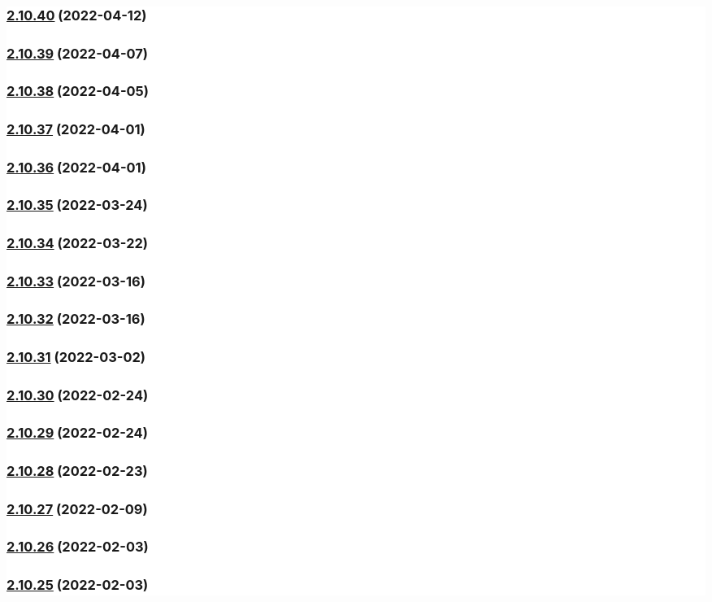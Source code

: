 ### [2.10.40](https://github.com/boardroom-inc/protocol-Info/compare/v2.10.39...v2.10.40) (2022-04-12)

### [2.10.39](https://github.com/boardroom-inc/protocol-Info/compare/v2.10.38...v2.10.39) (2022-04-07)

### [2.10.38](https://github.com/boardroom-inc/protocol-Info/compare/v2.10.37...v2.10.38) (2022-04-05)

### [2.10.37](https://github.com/boardroom-inc/protocol-Info/compare/v2.10.36...v2.10.37) (2022-04-01)

### [2.10.36](https://github.com/boardroom-inc/protocol-Info/compare/v2.10.35...v2.10.36) (2022-04-01)

### [2.10.35](https://github.com/boardroom-inc/protocol-Info/compare/v2.10.34...v2.10.35) (2022-03-24)

### [2.10.34](https://github.com/boardroom-inc/protocol-Info/compare/v2.10.33...v2.10.34) (2022-03-22)

### [2.10.33](https://github.com/boardroom-inc/protocol-Info/compare/v2.10.32...v2.10.33) (2022-03-16)

### [2.10.32](https://github.com/boardroom-inc/protocol-Info/compare/v2.10.31...v2.10.32) (2022-03-16)

### [2.10.31](https://github.com/boardroom-inc/protocol-Info/compare/v2.10.30...v2.10.31) (2022-03-02)

### [2.10.30](https://github.com/boardroom-inc/protocol-Info/compare/v2.10.29...v2.10.30) (2022-02-24)

### [2.10.29](https://github.com/boardroom-inc/protocol-Info/compare/v2.10.28...v2.10.29) (2022-02-24)

### [2.10.28](https://github.com/boardroom-inc/protocol-Info/compare/v2.10.27...v2.10.28) (2022-02-23)

### [2.10.27](https://github.com/boardroom-inc/protocol-Info/compare/v2.10.26...v2.10.27) (2022-02-09)

### [2.10.26](https://github.com/boardroom-inc/protocol-Info/compare/v2.10.24...v2.10.26) (2022-02-03)

### [2.10.25](https://github.com/boardroom-inc/protocol-Info/compare/v2.10.24...v2.10.25) (2022-02-03)
